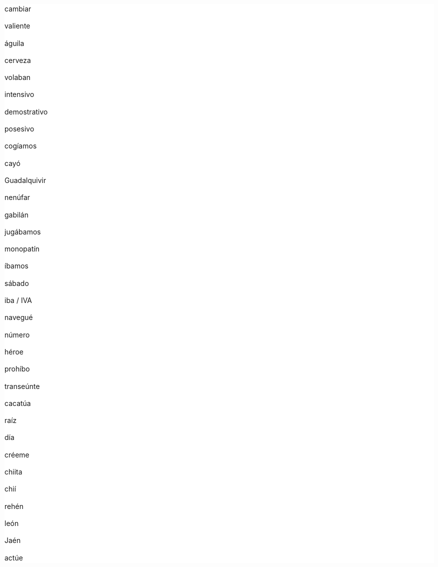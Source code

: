 cambiar

valiente

águila

cerveza

volaban

intensivo

demostrativo

posesivo

cogíamos

cayó

Guadalquivir

nenúfar

gabilán

jugábamos

monopatín

íbamos

sábado

iba / IVA

navegué

número

héroe

prohíbo

transeúnte

cacatúa

raíz

día

créeme

chiita

chií

rehén

león

Jaén

actúe
